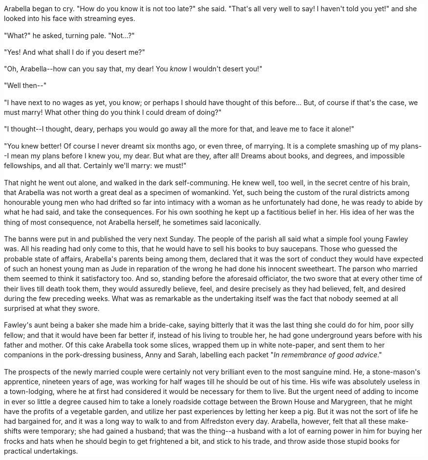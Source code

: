 Arabella began to cry. "How do you know it is not too late?" she said. "That's all very well to say! I haven't told you yet!" and she looked into his face with streaming eyes.

"What?" he asked, turning pale. "Not…?"

"Yes! And what shall I do if you desert me?"

"Oh, Arabella--how can you say that, my dear! You _know_ I wouldn't desert you!"

"Well then--"

"I have next to no wages as yet, you know; or perhaps I should have thought of this before… But, of course if that's the case, we must marry! What other thing do you think I could dream of doing?"

"I thought--I thought, deary, perhaps you would go away all the more for that, and leave me to face it alone!"

"You knew better! Of course I never dreamt six months ago, or even three, of marrying. It is a complete smashing up of my plans--I mean my plans before I knew you, my dear. But what are they, after all! Dreams about books, and degrees, and impossible fellowships, and all that. Certainly we'll marry: we must!"

That night he went out alone, and walked in the dark self-communing. He knew well, too well, in the secret centre of his brain, that Arabella was not worth a great deal as a specimen of womankind. Yet, such being the custom of the rural districts among honourable young men who had drifted so far into intimacy with a woman as he unfortunately had done, he was ready to abide by what he had said, and take the consequences. For his own soothing he kept up a factitious belief in her. His idea of her was the thing of most consequence, not Arabella herself, he sometimes said laconically.

The banns were put in and published the very next Sunday. The people of the parish all said what a simple fool young Fawley was. All his reading had only come to this, that he would have to sell his books to buy saucepans. Those who guessed the probable state of affairs, Arabella's parents being among them, declared that it was the sort of conduct they would have expected of such an honest young man as Jude in reparation of the wrong he had done his innocent sweetheart. The parson who married them seemed to think it satisfactory too. And so, standing before the aforesaid officiator, the two swore that at every other time of their lives till death took them, they would assuredly believe, feel, and desire precisely as they had believed, felt, and desired during the few preceding weeks. What was as remarkable as the undertaking itself was the fact that nobody seemed at all surprised at what they swore.

Fawley's aunt being a baker she made him a bride-cake, saying bitterly that it was the last thing she could do for him, poor silly fellow; and that it would have been far better if, instead of his living to trouble her, he had gone underground years before with his father and mother. Of this cake Arabella took some slices, wrapped them up in white note-paper, and sent them to her companions in the pork-dressing business, Anny and Sarah, labelling each packet "_In remembrance of good advice_."

The prospects of the newly married couple were certainly not very brilliant even to the most sanguine mind. He, a stone-mason's apprentice, nineteen years of age, was working for half wages till he should be out of his time. His wife was absolutely useless in a town-lodging, where he at first had considered it would be necessary for them to live. But the urgent need of adding to income in ever so little a degree caused him to take a lonely roadside cottage between the Brown House and Marygreen, that he might have the profits of a vegetable garden, and utilize her past experiences by letting her keep a pig. But it was not the sort of life he had bargained for, and it was a long way to walk to and from Alfredston every day. Arabella, however, felt that all these make-shifts were temporary; she had gained a husband; that was the thing--a husband with a lot of earning power in him for buying her frocks and hats when he should begin to get frightened a bit, and stick to his trade, and throw aside those stupid books for practical undertakings.
